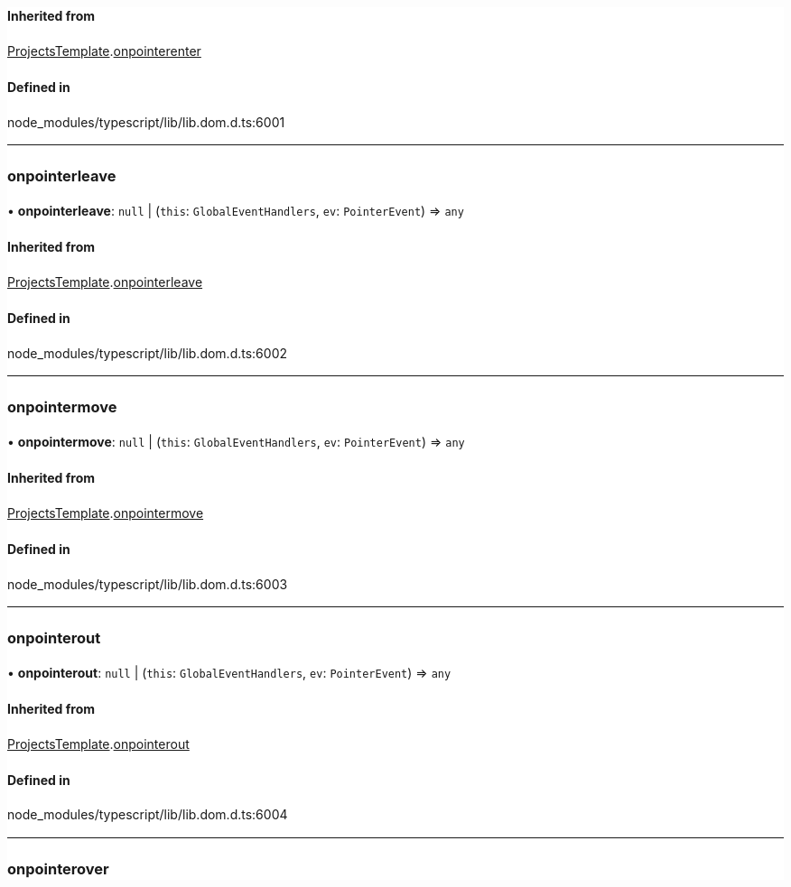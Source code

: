 #### Inherited from

[ProjectsTemplate](components_profileProjects_profile_projects_template.ProjectsTemplate.md).[onpointerenter](components_profileProjects_profile_projects_template.ProjectsTemplate.md#onpointerenter)

#### Defined in

node_modules/typescript/lib/lib.dom.d.ts:6001

___

### onpointerleave

• **onpointerleave**: ``null`` \| (`this`: `GlobalEventHandlers`, `ev`: `PointerEvent`) => `any`

#### Inherited from

[ProjectsTemplate](components_profileProjects_profile_projects_template.ProjectsTemplate.md).[onpointerleave](components_profileProjects_profile_projects_template.ProjectsTemplate.md#onpointerleave)

#### Defined in

node_modules/typescript/lib/lib.dom.d.ts:6002

___

### onpointermove

• **onpointermove**: ``null`` \| (`this`: `GlobalEventHandlers`, `ev`: `PointerEvent`) => `any`

#### Inherited from

[ProjectsTemplate](components_profileProjects_profile_projects_template.ProjectsTemplate.md).[onpointermove](components_profileProjects_profile_projects_template.ProjectsTemplate.md#onpointermove)

#### Defined in

node_modules/typescript/lib/lib.dom.d.ts:6003

___

### onpointerout

• **onpointerout**: ``null`` \| (`this`: `GlobalEventHandlers`, `ev`: `PointerEvent`) => `any`

#### Inherited from

[ProjectsTemplate](components_profileProjects_profile_projects_template.ProjectsTemplate.md).[onpointerout](components_profileProjects_profile_projects_template.ProjectsTemplate.md#onpointerout)

#### Defined in

node_modules/typescript/lib/lib.dom.d.ts:6004

___

### onpointerover
